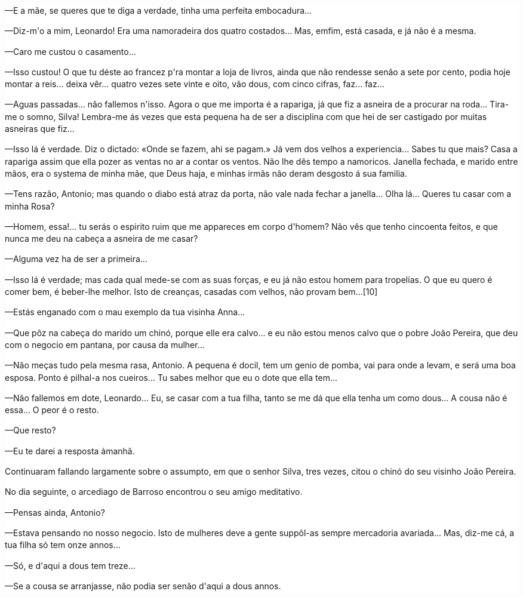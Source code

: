 —E a mãe, se queres que te diga a verdade, tinha uma perfeita embocadura...

—Diz-m'o a mim, Leonardo! Era uma namoradeira dos quatro costados... Mas, emfim, está casada, e já não é a mesma.

—Caro me custou o casamento...

—Isso custou! O que tu déste ao francez p'ra montar a loja de livros, ainda que não rendesse senão a sete por cento, podia hoje montar a reis... deixa vêr... quatro vezes sete vinte e oito, vão dous, com cinco cifras, faz... faz...

—Aguas passadas... não fallemos n'isso. Agora o que me importa é a rapariga, já que fiz a asneira de a procurar na roda... Tira-me o somno, Silva! Lembra-me ás vezes que esta pequena ha de ser a disciplina com que hei de ser castigado por muitas asneiras que fiz...

—Isso lá é verdade. Diz o dictado: «Onde se fazem, ahi se pagam.» Já vem dos velhos a experiencia... Sabes tu que mais? Casa a rapariga assim que ella pozer as ventas no ar a contar os ventos. Não lhe dês tempo a namoricos. Janella fechada, e marido entre mãos, era o systema de minha mãe, que Deus haja, e minhas irmãs não deram desgosto á sua familia.

—Tens razão, Antonio; mas quando o diabo está atraz da porta, não vale nada fechar a janella... Olha lá... Queres tu casar com a minha Rosa?

—Homem, essa!... tu serás o espirito ruim que me appareces em corpo d'homem? Não vês que tenho cincoenta feitos, e que nunca me deu na cabeça a asneira de me casar?

—Alguma vez ha de ser a primeira...

—Isso lá é verdade; mas cada qual mede-se com as suas forças, e eu já não estou homem para tropelias. O que eu quero é comer bem, é beber-lhe melhor. Isto de creanças, casadas com velhos, não provam bem...[10]

—Estás enganado com o mau exemplo da tua visinha Anna...

—Que pôz na cabeça do marido um chinó, porque elle era calvo... e eu não estou menos calvo que o pobre João Pereira, que deu com o negocio em pantana, por causa da mulher...

—Não meças tudo pela mesma rasa, Antonio. A pequena é docil, tem um genio de pomba, vai para onde a levam, e será uma boa esposa. Ponto é pilhal-a nos cueiros... Tu sabes melhor que eu o dote que ella tem...

—Não fallemos em dote, Leonardo... Eu, se casar com a tua filha, tanto se me dá que ella tenha um como dous... A cousa não é essa... O peor é o resto.

—Que resto?

—Eu te darei a resposta ámanhã.

Continuaram fallando largamente sobre o assumpto, em que o senhor Silva, tres vezes, citou o chinó do seu visinho João Pereira.

No dia seguinte, o arcediago de Barroso encontrou o seu amigo meditativo. 

—Pensas ainda, Antonio?

—Estava pensando no nosso negocio. Isto de mulheres deve a gente suppôl-as sempre mercadoria avariada... Mas, diz-me cá, a tua filha só tem onze annos...

—Só, e d'aqui a dous tem treze...

—Se a cousa se arranjasse, não podia ser senão d'aqui a dous annos. 
